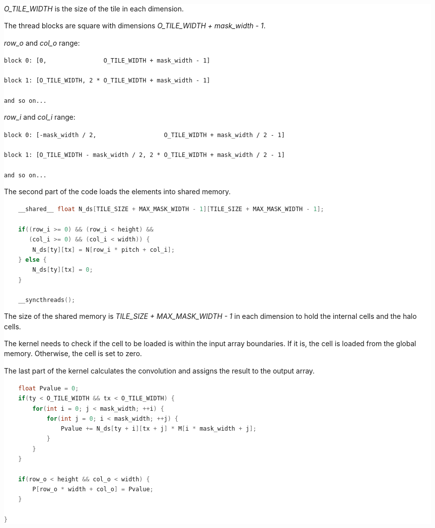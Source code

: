 *O_TILE_WIDTH* is the size of the tile in each dimension.

The thread blocks are square with dimensions *O_TILE_WIDTH + mask_width - 1*.

*row_o* and *col_o* range:
```
block 0: [0,                O_TILE_WIDTH + mask_width - 1]

block 1: [O_TILE_WIDTH, 2 * O_TILE_WIDTH + mask_width - 1]

and so on...
```
*row_i* and *col_i* range:
```
block 0: [-mask_width / 2,                   O_TILE_WIDTH + mask_width / 2 - 1] 

block 1: [O_TILE_WIDTH - mask_width / 2, 2 * O_TILE_WIDTH + mask_width / 2 - 1]

and so on...
```

The second part of the code loads the elements into shared memory.

```C
    __shared__ float N_ds[TILE_SIZE + MAX_MASK_WIDTH - 1][TILE_SIZE + MAX_MASK_WIDTH - 1];

    if((row_i >= 0) && (row_i < height) && 
       (col_i >= 0) && (col_i < width)) {
        N_ds[ty][tx] = N[row_i * pitch + col_i];
    } else {
        N_ds[ty][tx] = 0;
    }

    __syncthreads();
```

The size of the shared memory is *TILE_SIZE + MAX_MASK_WIDTH - 1* in each dimension to hold the internal cells and the halo cells.

The kernel needs to check if the cell to be loaded is within the input array boundaries. If it is, the cell is loaded from the global memory. Otherwise, the cell is set to zero.

The last part of the kernel calculates the convolution and assigns the result to the output array.

```C
    float Pvalue = 0;
    if(ty < O_TILE_WIDTH && tx < O_TILE_WIDTH) {
        for(int i = 0; j < mask_width; ++i) {
            for(int j = 0; i < mask_width; ++j) {
                Pvalue += N_ds[ty + i][tx + j] * M[i * mask_width + j];
            }
        }
    }

    if(row_o < height && col_o < width) {
        P[row_o * width + col_o] = Pvalue;
    }

}
```
